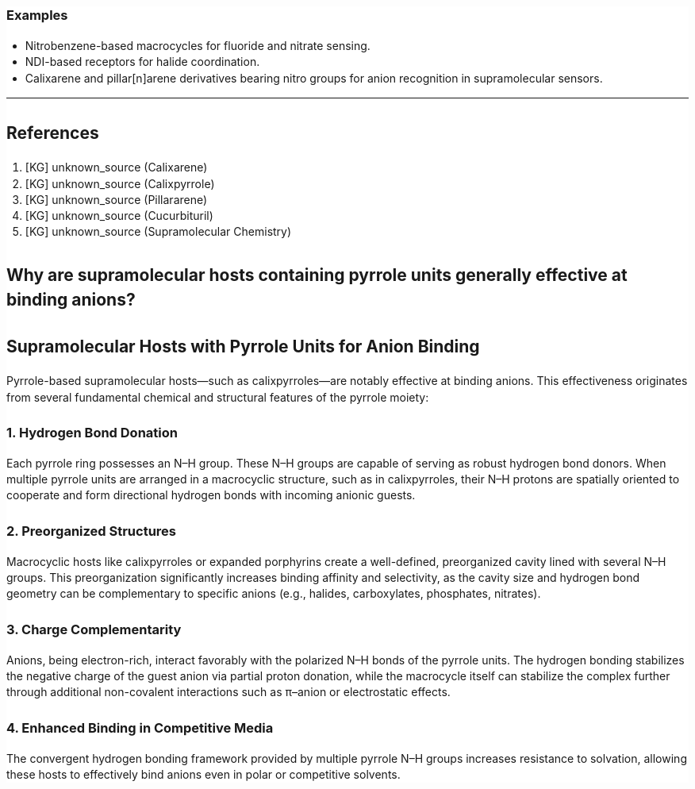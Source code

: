 ### Examples

- Nitrobenzene-based macrocycles for fluoride and nitrate sensing.
- NDI-based receptors for halide coordination.
- Calixarene and pillar[n]arene derivatives bearing nitro groups for anion recognition in supramolecular sensors.

---

## References

1. [KG] unknown_source (Calixarene)
2. [KG] unknown_source (Calixpyrrole)
3. [KG] unknown_source (Pillararene)
4. [KG] unknown_source (Cucurbituril)
5. [KG] unknown_source (Supramolecular Chemistry)

## Why are supramolecular hosts containing pyrrole units generally effective at binding anions?

## Supramolecular Hosts with Pyrrole Units for Anion Binding

Pyrrole-based supramolecular hosts—such as calixpyrroles—are notably effective at binding anions. This effectiveness originates from several fundamental chemical and structural features of the pyrrole moiety:

### 1. Hydrogen Bond Donation
Each pyrrole ring possesses an N–H group. These N–H groups are capable of serving as robust hydrogen bond donors. When multiple pyrrole units are arranged in a macrocyclic structure, such as in calixpyrroles, their N–H protons are spatially oriented to cooperate and form directional hydrogen bonds with incoming anionic guests.

### 2. Preorganized Structures
Macrocyclic hosts like calixpyrroles or expanded porphyrins create a well-defined, preorganized cavity lined with several N–H groups. This preorganization significantly increases binding affinity and selectivity, as the cavity size and hydrogen bond geometry can be complementary to specific anions (e.g., halides, carboxylates, phosphates, nitrates).

### 3. Charge Complementarity
Anions, being electron-rich, interact favorably with the polarized N–H bonds of the pyrrole units. The hydrogen bonding stabilizes the negative charge of the guest anion via partial proton donation, while the macrocycle itself can stabilize the complex further through additional non-covalent interactions such as π–anion or electrostatic effects.

### 4. Enhanced Binding in Competitive Media
The convergent hydrogen bonding framework provided by multiple pyrrole N–H groups increases resistance to solvation, allowing these hosts to effectively bind anions even in polar or competitive solvents.
